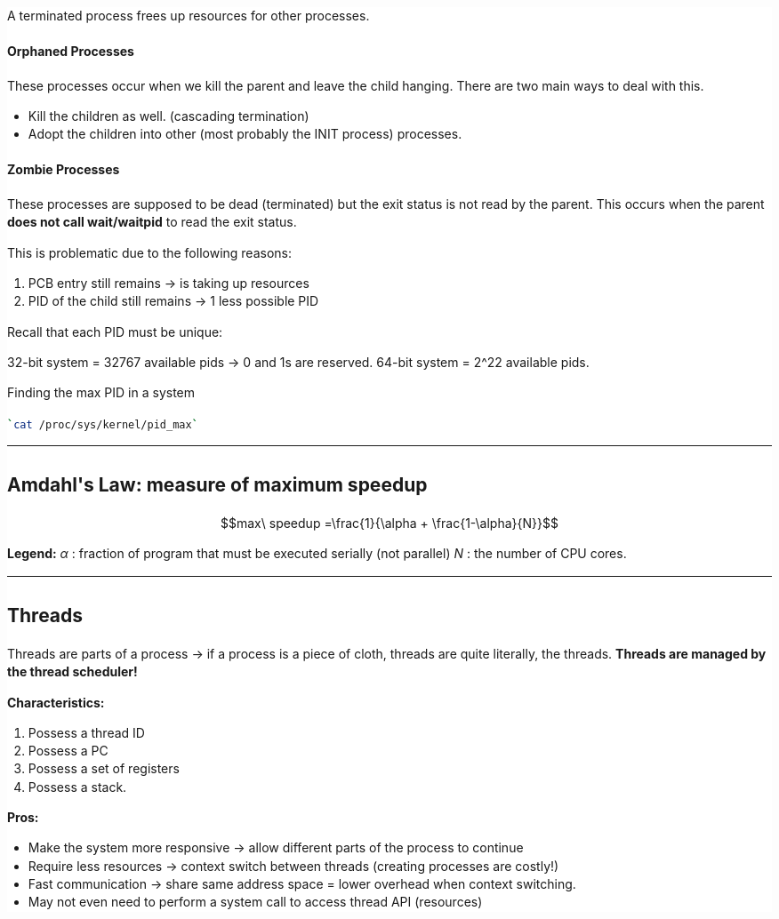 A terminated process frees up resources for other processes.

#### Orphaned Processes

These processes occur when we kill the parent and leave the child hanging. There are two main ways to deal with this.

- Kill the children as well. (cascading termination)
- Adopt the children into other (most probably the INIT process) processes.

#### Zombie Processes

These processes are supposed to be dead (terminated) but the exit status is not read by the parent. This occurs when the parent **does not call wait/waitpid** to read the exit status.

This is problematic due to the following reasons:
1. PCB entry still remains -> is taking up resources
2. PID of the child still remains -> 1 less possible PID 

Recall that each PID must be unique: 

32-bit system = 32767 available pids -> 0 and 1s are reserved.
64-bit system = 2^22 available pids.

Finding the max PID in a system
```bash
`cat /proc/sys/kernel/pid_max`
```

---

## Amdahl's Law: measure of maximum speedup

$$max\ speedup =\frac{1}{\alpha + \frac{1-\alpha}{N}}$$

**Legend:**
$\alpha$ : fraction of program that must be executed serially (not parallel)
$N$ : the number of CPU cores.



---
## Threads

Threads are parts of a process -> if a process is a piece of cloth, threads are quite literally, the threads. **Threads are managed by the thread scheduler!**

**Characteristics:**
1. Possess a thread ID
2. Possess a PC
3. Possess a set of registers
4. Possess a stack.

**Pros:**
- Make the system more responsive -> allow different parts of the process to continue
- Require less resources -> context switch between threads (creating processes are costly!)
- Fast communication -> share same address space = lower overhead when context switching.
- May not even need to perform a system call to access thread API (resources)
